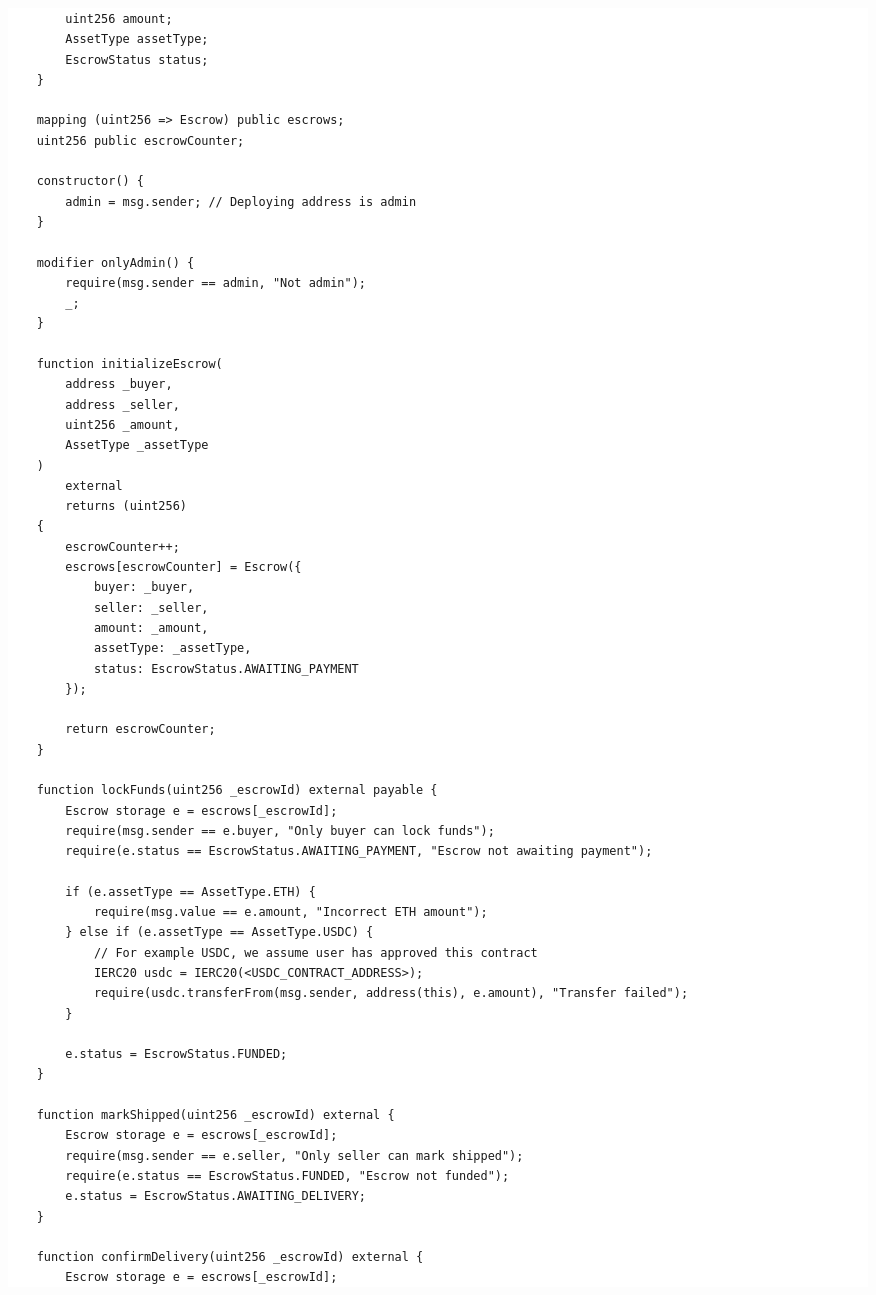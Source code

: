 ```plaintext
        uint256 amount;
        AssetType assetType;
        EscrowStatus status;
    }

    mapping (uint256 => Escrow) public escrows;
    uint256 public escrowCounter;

    constructor() {
        admin = msg.sender; // Deploying address is admin
    }

    modifier onlyAdmin() {
        require(msg.sender == admin, "Not admin");
        _;
    }

    function initializeEscrow(
        address _buyer,
        address _seller,
        uint256 _amount,
        AssetType _assetType
    )
        external
        returns (uint256)
    {
        escrowCounter++;
        escrows[escrowCounter] = Escrow({
            buyer: _buyer,
            seller: _seller,
            amount: _amount,
            assetType: _assetType,
            status: EscrowStatus.AWAITING_PAYMENT
        });

        return escrowCounter;
    }

    function lockFunds(uint256 _escrowId) external payable {
        Escrow storage e = escrows[_escrowId];
        require(msg.sender == e.buyer, "Only buyer can lock funds");
        require(e.status == EscrowStatus.AWAITING_PAYMENT, "Escrow not awaiting payment");

        if (e.assetType == AssetType.ETH) {
            require(msg.value == e.amount, "Incorrect ETH amount");
        } else if (e.assetType == AssetType.USDC) {
            // For example USDC, we assume user has approved this contract
            IERC20 usdc = IERC20(<USDC_CONTRACT_ADDRESS>);
            require(usdc.transferFrom(msg.sender, address(this), e.amount), "Transfer failed");
        }

        e.status = EscrowStatus.FUNDED;
    }

    function markShipped(uint256 _escrowId) external {
        Escrow storage e = escrows[_escrowId];
        require(msg.sender == e.seller, "Only seller can mark shipped");
        require(e.status == EscrowStatus.FUNDED, "Escrow not funded");
        e.status = EscrowStatus.AWAITING_DELIVERY;
    }

    function confirmDelivery(uint256 _escrowId) external {
        Escrow storage e = escrows[_escrowId];
```